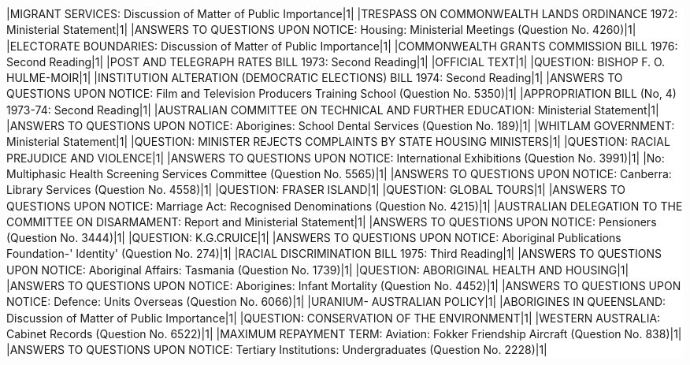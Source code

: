 |MIGRANT SERVICES: Discussion of Matter of Public Importance|1|
|TRESPASS ON COMMONWEALTH LANDS ORDINANCE 1972: Ministerial Statement|1|
|ANSWERS TO QUESTIONS UPON NOTICE: Housing: Ministerial Meetings (Question No. 4260)|1|
|ELECTORATE BOUNDARIES: Discussion of Matter of Public Importance|1|
|COMMONWEALTH GRANTS COMMISSION BILL 1976: Second Reading|1|
|POST AND TELEGRAPH RATES BILL 1973: Second Reading|1|
|OFFICIAL TEXT|1|
|QUESTION: BISHOP F. O. HULME-MOIR|1|
|INSTITUTION ALTERATION (DEMOCRATIC ELECTIONS) BILL 1974: Second Reading|1|
|ANSWERS TO QUESTIONS UPON NOTICE: Film and Television Producers Training School (Question No. 5350)|1|
|APPROPRIATION BILL (No, 4) 1973-74: Second Reading|1|
|AUSTRALIAN COMMITTEE ON TECHNICAL AND FURTHER EDUCATION: Ministerial Statement|1|
|ANSWERS TO QUESTIONS UPON NOTICE: Aborigines: School Dental Services (Question No. 189)|1|
|WHITLAM GOVERNMENT: Ministerial Statement|1|
|QUESTION: MINISTER REJECTS COMPLAINTS BY STATE HOUSING MINISTERS|1|
|QUESTION: RACIAL PREJUDICE AND VIOLENCE|1|
|ANSWERS TO QUESTIONS UPON NOTICE: International Exhibitions (Question No. 3991)|1|
|No: Multiphasic Health Screening Services Committee (Question No. 5565)|1|
|ANSWERS TO QUESTIONS UPON NOTICE: Canberra: Library Services (Question No. 4558)|1|
|QUESTION: FRASER ISLAND|1|
|QUESTION: GLOBAL TOURS|1|
|ANSWERS TO QUESTIONS UPON NOTICE: Marriage Act: Recognised Denominations (Question No. 4215)|1|
|AUSTRALIAN DELEGATION TO THE COMMITTEE ON DISARMAMENT: Report and Ministerial Statement|1|
|ANSWERS TO QUESTIONS UPON NOTICE: Pensioners (Question No. 3444)|1|
|QUESTION: K.G.CRUICE|1|
|ANSWERS TO QUESTIONS UPON NOTICE: Aboriginal Publications Foundation-' Identity' (Question No. 274)|1|
|RACIAL DISCRIMINATION BILL 1975: Third Reading|1|
|ANSWERS TO QUESTIONS UPON NOTICE: Aboriginal Affairs: Tasmania (Question No. 1739)|1|
|QUESTION: ABORIGINAL HEALTH AND HOUSING|1|
|ANSWERS TO QUESTIONS UPON NOTICE: Aborigines: Infant Mortality (Question No. 4452)|1|
|ANSWERS TO QUESTIONS UPON NOTICE: Defence: Units Overseas (Question No. 6066)|1|
|URANIUM- AUSTRALIAN POLICY|1|
|ABORIGINES IN QUEENSLAND: Discussion of Matter of Public Importance|1|
|QUESTION: CONSERVATION OF THE ENVIRONMENT|1|
|WESTERN AUSTRALIA: Cabinet Records (Question No. 6522)|1|
|MAXIMUM REPAYMENT TERM: Aviation: Fokker Friendship Aircraft (Question No. 838)|1|
|ANSWERS TO QUESTIONS UPON NOTICE: Tertiary Institutions: Undergraduates (Question No. 2228)|1|